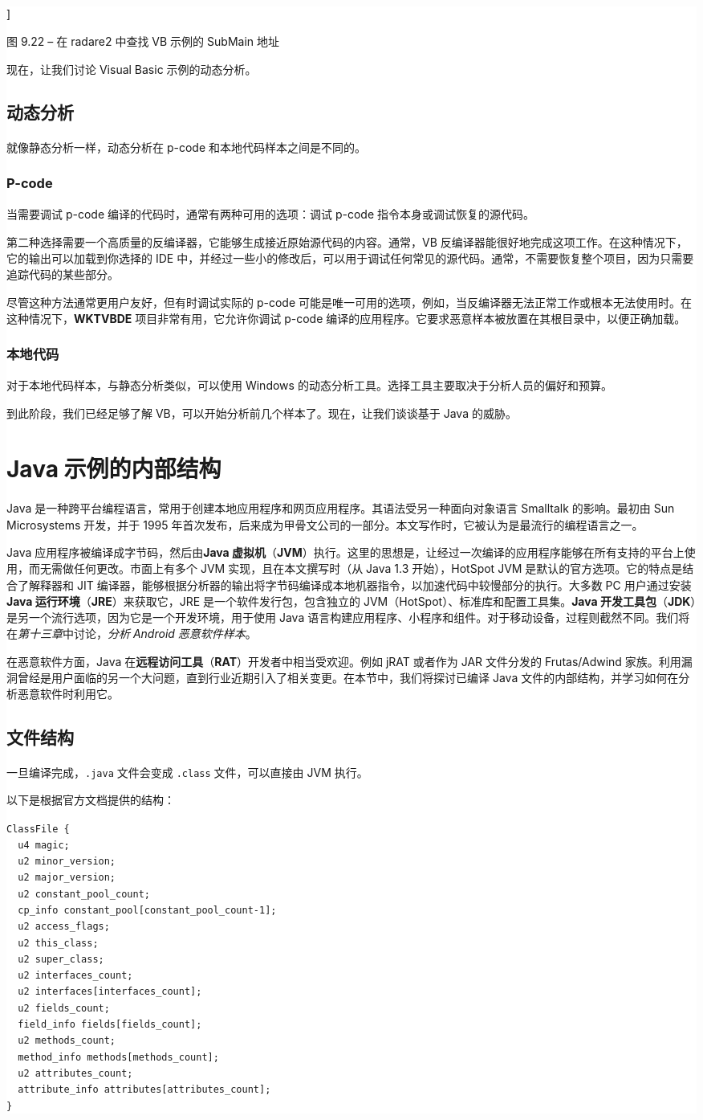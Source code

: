 ]

图 9.22 – 在 radare2 中查找 VB 示例的 SubMain 地址

现在，让我们讨论 Visual Basic 示例的动态分析。

## 动态分析

就像静态分析一样，动态分析在 p-code 和本地代码样本之间是不同的。

### P-code

当需要调试 p-code 编译的代码时，通常有两种可用的选项：调试 p-code 指令本身或调试恢复的源代码。

第二种选择需要一个高质量的反编译器，它能够生成接近原始源代码的内容。通常，VB 反编译器能很好地完成这项工作。在这种情况下，它的输出可以加载到你选择的 IDE 中，并经过一些小的修改后，可以用于调试任何常见的源代码。通常，不需要恢复整个项目，因为只需要追踪代码的某些部分。

尽管这种方法通常更用户友好，但有时调试实际的 p-code 可能是唯一可用的选项，例如，当反编译器无法正常工作或根本无法使用时。在这种情况下，**WKTVBDE** 项目非常有用，它允许你调试 p-code 编译的应用程序。它要求恶意样本被放置在其根目录中，以便正确加载。

### 本地代码

对于本地代码样本，与静态分析类似，可以使用 Windows 的动态分析工具。选择工具主要取决于分析人员的偏好和预算。

到此阶段，我们已经足够了解 VB，可以开始分析前几个样本了。现在，让我们谈谈基于 Java 的威胁。

# Java 示例的内部结构

Java 是一种跨平台编程语言，常用于创建本地应用程序和网页应用程序。其语法受另一种面向对象语言 Smalltalk 的影响。最初由 Sun Microsystems 开发，并于 1995 年首次发布，后来成为甲骨文公司的一部分。本文写作时，它被认为是最流行的编程语言之一。

Java 应用程序被编译成字节码，然后由**Java 虚拟机**（**JVM**）执行。这里的思想是，让经过一次编译的应用程序能够在所有支持的平台上使用，而无需做任何更改。市面上有多个 JVM 实现，且在本文撰写时（从 Java 1.3 开始），HotSpot JVM 是默认的官方选项。它的特点是结合了解释器和 JIT 编译器，能够根据分析器的输出将字节码编译成本地机器指令，以加速代码中较慢部分的执行。大多数 PC 用户通过安装**Java 运行环境**（**JRE**）来获取它，JRE 是一个软件发行包，包含独立的 JVM（HotSpot）、标准库和配置工具集。**Java 开发工具包**（**JDK**）是另一个流行选项，因为它是一个开发环境，用于使用 Java 语言构建应用程序、小程序和组件。对于移动设备，过程则截然不同。我们将在*第十三章*中讨论，*分析 Android 恶意软件样本*。

在恶意软件方面，Java 在**远程访问工具**（**RAT**）开发者中相当受欢迎。例如 jRAT 或者作为 JAR 文件分发的 Frutas/Adwind 家族。利用漏洞曾经是用户面临的另一个大问题，直到行业近期引入了相关变更。在本节中，我们将探讨已编译 Java 文件的内部结构，并学习如何在分析恶意软件时利用它。

## 文件结构

一旦编译完成，`.java` 文件会变成 `.class` 文件，可以直接由 JVM 执行。

以下是根据官方文档提供的结构：

```
ClassFile {
  u4 magic;
  u2 minor_version;
  u2 major_version;
  u2 constant_pool_count;
  cp_info constant_pool[constant_pool_count-1]; 
  u2 access_flags;
  u2 this_class; 
  u2 super_class;
  u2 interfaces_count;
  u2 interfaces[interfaces_count]; 
  u2 fields_count;
  field_info fields[fields_count]; 
  u2 methods_count;
  method_info methods[methods_count]; 
  u2 attributes_count;
  attribute_info attributes[attributes_count];
}
```

